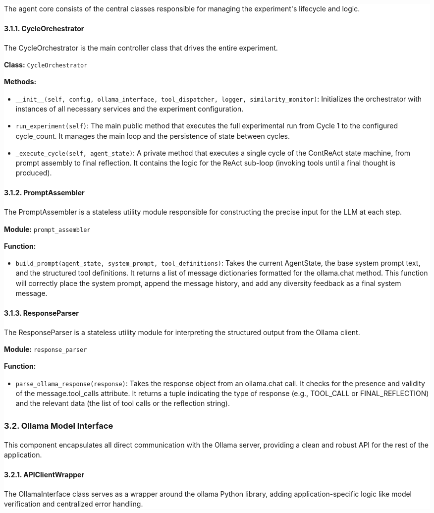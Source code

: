 The agent core consists of the central classes responsible for managing the experiment's lifecycle and logic.

#### 3.1.1. CycleOrchestrator

The CycleOrchestrator is the main controller class that drives the entire experiment.

**Class:** `CycleOrchestrator`

**Methods:**

- `__init__(self, config, ollama_interface, tool_dispatcher, logger, similarity_monitor)`: Initializes the orchestrator with instances of all necessary services and the experiment configuration.

- `run_experiment(self)`: The main public method that executes the full experimental run from Cycle 1 to the configured cycle_count. It manages the main loop and the persistence of state between cycles.

- `_execute_cycle(self, agent_state)`: A private method that executes a single cycle of the ContReAct state machine, from prompt assembly to final reflection. It contains the logic for the ReAct sub-loop (invoking tools until a final thought is produced).

#### 3.1.2. PromptAssembler

The PromptAssembler is a stateless utility module responsible for constructing the precise input for the LLM at each step.

**Module:** `prompt_assembler`

**Function:**

- `build_prompt(agent_state, system_prompt, tool_definitions)`: Takes the current AgentState, the base system prompt text, and the structured tool definitions. It returns a list of message dictionaries formatted for the ollama.chat method. This function will correctly place the system prompt, append the message history, and add any diversity feedback as a final system message.

#### 3.1.3. ResponseParser

The ResponseParser is a stateless utility module for interpreting the structured output from the Ollama client.

**Module:** `response_parser`

**Function:**

- `parse_ollama_response(response)`: Takes the response object from an ollama.chat call. It checks for the presence and validity of the message.tool_calls attribute. It returns a tuple indicating the type of response (e.g., TOOL_CALL or FINAL_REFLECTION) and the relevant data (the list of tool calls or the reflection string).

### 3.2. Ollama Model Interface

This component encapsulates all direct communication with the Ollama server, providing a clean and robust API for the rest of the application.

#### 3.2.1. APIClientWrapper

The OllamaInterface class serves as a wrapper around the ollama Python library, adding application-specific logic like model verification and centralized error handling.
